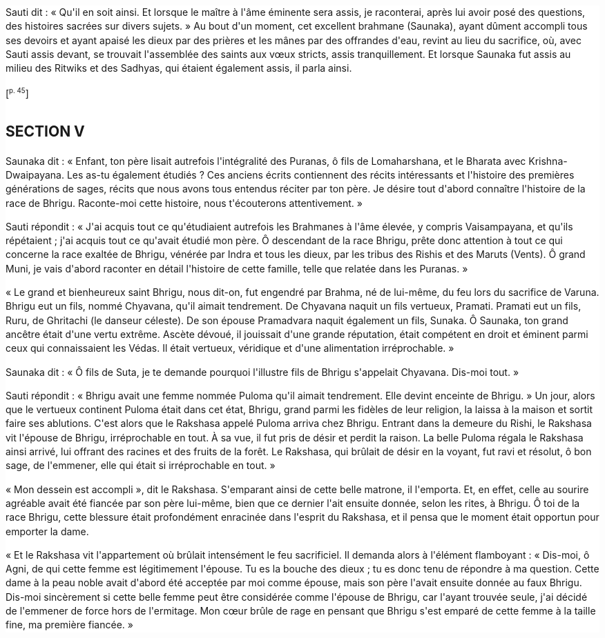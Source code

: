 Sauti dit : « Qu'il en soit ainsi. Et lorsque le maître à l'âme éminente sera assis, je raconterai, après lui avoir posé des questions, des histoires sacrées sur divers sujets. » Au bout d'un moment, cet excellent brahmane (Saunaka), ayant dûment accompli tous ses devoirs et ayant apaisé les dieux par des prières et les mânes par des offrandes d'eau, revint au lieu du sacrifice, où, avec Sauti assis devant, se trouvait l'assemblée des saints aux vœux stricts, assis tranquillement. Et lorsque Saunaka fut assis au milieu des Ritwiks et des Sadhyas, qui étaient également assis, il parla ainsi.


<span id="p45">[<sup><small>p. 45</small></sup>]</span>

## SECTION V


Saunaka dit : « Enfant, ton père lisait autrefois l'intégralité des Puranas, ô fils de Lomaharshana, et le Bharata avec Krishna-Dwaipayana. Les as-tu également étudiés ? Ces anciens écrits contiennent des récits intéressants et l'histoire des premières générations de sages, récits que nous avons tous entendus réciter par ton père. Je désire tout d'abord connaître l'histoire de la race de Bhrigu. Raconte-moi cette histoire, nous t'écouterons attentivement. »

Sauti répondit : « J'ai acquis tout ce qu'étudiaient autrefois les Brahmanes à l'âme élevée, y compris Vaisampayana, et qu'ils répétaient ; j'ai acquis tout ce qu'avait étudié mon père. Ô descendant de la race Bhrigu, prête donc attention à tout ce qui concerne la race exaltée de Bhrigu, vénérée par Indra et tous les dieux, par les tribus des Rishis et des Maruts (Vents). Ô grand Muni, je vais d'abord raconter en détail l'histoire de cette famille, telle que relatée dans les Puranas. »

« Le grand et bienheureux saint Bhrigu, nous dit-on, fut engendré par Brahma, né de lui-même, du feu lors du sacrifice de Varuna. Bhrigu eut un fils, nommé Chyavana, qu'il aimait tendrement. De Chyavana naquit un fils vertueux, Pramati. Pramati eut un fils, Ruru, de Ghritachi (le danseur céleste). De son épouse Pramadvara naquit également un fils, Sunaka. Ô Saunaka, ton grand ancêtre était d'une vertu extrême. Ascète dévoué, il jouissait d'une grande réputation, était compétent en droit et éminent parmi ceux qui connaissaient les Védas. Il était vertueux, véridique et d'une alimentation irréprochable. »

Saunaka dit : « Ô fils de Suta, je te demande pourquoi l'illustre fils de Bhrigu s'appelait Chyavana. Dis-moi tout. »

Sauti répondit : « Bhrigu avait une femme nommée Puloma qu'il aimait tendrement. Elle devint enceinte de Bhrigu. » Un jour, alors que le vertueux continent Puloma était dans cet état, Bhrigu, grand parmi les fidèles de leur religion, la laissa à la maison et sortit faire ses ablutions. C'est alors que le Rakshasa appelé Puloma arriva chez Bhrigu. Entrant dans la demeure du Rishi, le Rakshasa vit l'épouse de Bhrigu, irréprochable en tout. À sa vue, il fut pris de désir et perdit la raison. La belle Puloma régala le Rakshasa ainsi arrivé, lui offrant des racines et des fruits de la forêt. Le Rakshasa, qui brûlait de désir en la voyant, fut ravi et résolut, ô bon sage, de l'emmener, elle qui était si irréprochable en tout. »

« Mon dessein est accompli », dit le Rakshasa. S'emparant ainsi de cette belle matrone, il l'emporta. Et, en effet, celle au sourire agréable avait été fiancée par son père lui-même, bien que ce dernier l'ait ensuite donnée, selon les rites, à Bhrigu. Ô toi de la race Bhrigu, cette blessure était profondément enracinée dans l'esprit du Rakshasa, et il pensa que le moment était opportun pour emporter la dame.

« Et le Rakshasa vit l'appartement où brûlait intensément le feu sacrificiel. Il demanda alors à l'élément flamboyant : « Dis-moi, ô Agni, de qui cette femme est légitimement l'épouse. Tu es la bouche des dieux ; tu es donc tenu de répondre à ma question. Cette dame à la peau noble avait d'abord été acceptée par moi comme épouse, mais son père l'avait ensuite donnée au faux Bhrigu. Dis-moi sincèrement si cette belle femme peut être considérée comme l'épouse de Bhrigu, car l'ayant trouvée seule, j'ai décidé de l'emmener de force hors de l'ermitage. Mon cœur brûle de rage en pensant que Bhrigu s'est emparé de cette femme à la taille fine, ma première fiancée. »
